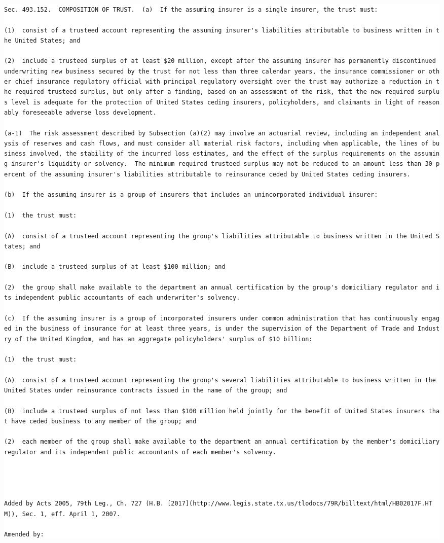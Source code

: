     
    
    
    
    Sec. 493.152.  COMPOSITION OF TRUST.  (a)  If the assuming insurer is a single insurer, the trust must:
    
    (1)  consist of a trusteed account representing the assuming insurer's liabilities attributable to business written in the United States; and
    
    (2)  include a trusteed surplus of at least $20 million, except after the assuming insurer has permanently discontinued underwriting new business secured by the trust for not less than three calendar years, the insurance commissioner or other chief insurance regulatory official with principal regulatory oversight over the trust may authorize a reduction in the required trusteed surplus, but only after a finding, based on an assessment of the risk, that the new required surplus level is adequate for the protection of United States ceding insurers, policyholders, and claimants in light of reasonably foreseeable adverse loss development.
    
    (a-1)  The risk assessment described by Subsection (a)(2) may involve an actuarial review, including an independent analysis of reserves and cash flows, and must consider all material risk factors, including when applicable, the lines of business involved, the stability of the incurred loss estimates, and the effect of the surplus requirements on the assuming insurer's liquidity or solvency.  The minimum required trusteed surplus may not be reduced to an amount less than 30 percent of the assuming insurer's liabilities attributable to reinsurance ceded by United States ceding insurers.
    
    (b)  If the assuming insurer is a group of insurers that includes an unincorporated individual insurer:
    
    (1)  the trust must:
    
    (A)  consist of a trusteed account representing the group's liabilities attributable to business written in the United States; and
    
    (B)  include a trusteed surplus of at least $100 million; and
    
    (2)  the group shall make available to the department an annual certification by the group's domiciliary regulator and its independent public accountants of each underwriter's solvency.
    
    (c)  If the assuming insurer is a group of incorporated insurers under common administration that has continuously engaged in the business of insurance for at least three years, is under the supervision of the Department of Trade and Industry of the United Kingdom, and has an aggregate policyholders' surplus of $10 billion:
    
    (1)  the trust must:
    
    (A)  consist of a trusteed account representing the group's several liabilities attributable to business written in the United States under reinsurance contracts issued in the name of the group; and
    
    (B)  include a trusteed surplus of not less than $100 million held jointly for the benefit of United States insurers that have ceded business to any member of the group; and
    
    (2)  each member of the group shall make available to the department an annual certification by the member's domiciliary regulator and its independent public accountants of each member's solvency.
    
    
    
    
    Added by Acts 2005, 79th Leg., Ch. 727 (H.B. [2017](http://www.legis.state.tx.us/tlodocs/79R/billtext/html/HB02017F.HTM)), Sec. 1, eff. April 1, 2007.
    
    Amended by: 
    